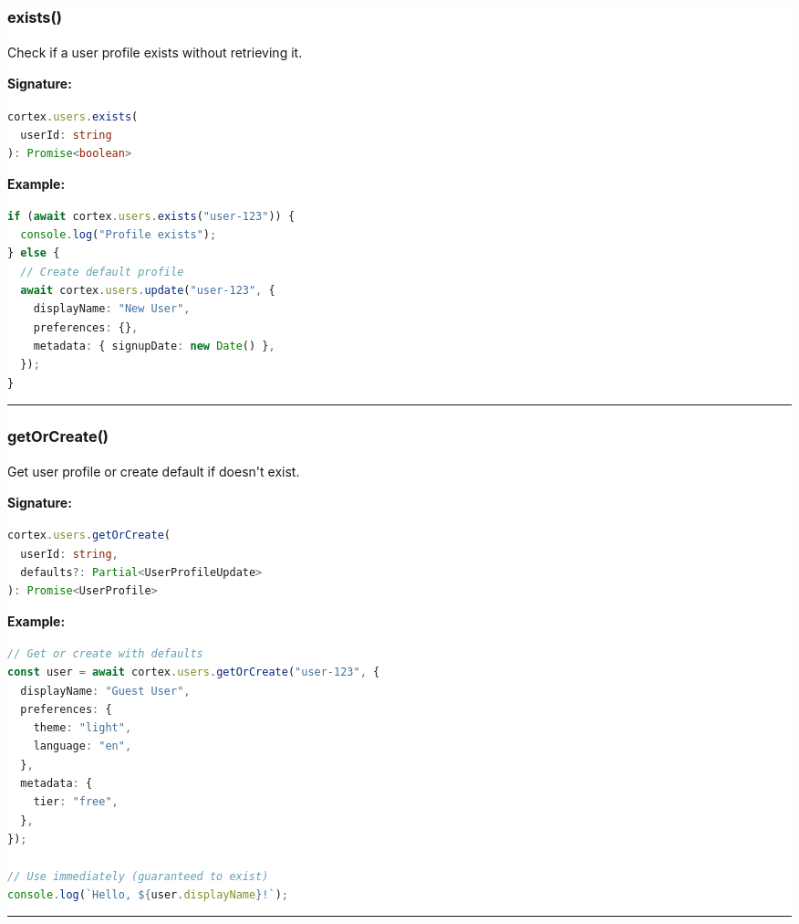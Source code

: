 ### exists()

Check if a user profile exists without retrieving it.

**Signature:**

```typescript
cortex.users.exists(
  userId: string
): Promise<boolean>
```

**Example:**

```typescript
if (await cortex.users.exists("user-123")) {
  console.log("Profile exists");
} else {
  // Create default profile
  await cortex.users.update("user-123", {
    displayName: "New User",
    preferences: {},
    metadata: { signupDate: new Date() },
  });
}
```

---

### getOrCreate()

Get user profile or create default if doesn't exist.

**Signature:**

```typescript
cortex.users.getOrCreate(
  userId: string,
  defaults?: Partial<UserProfileUpdate>
): Promise<UserProfile>
```

**Example:**

```typescript
// Get or create with defaults
const user = await cortex.users.getOrCreate("user-123", {
  displayName: "Guest User",
  preferences: {
    theme: "light",
    language: "en",
  },
  metadata: {
    tier: "free",
  },
});

// Use immediately (guaranteed to exist)
console.log(`Hello, ${user.displayName}!`);
```

---